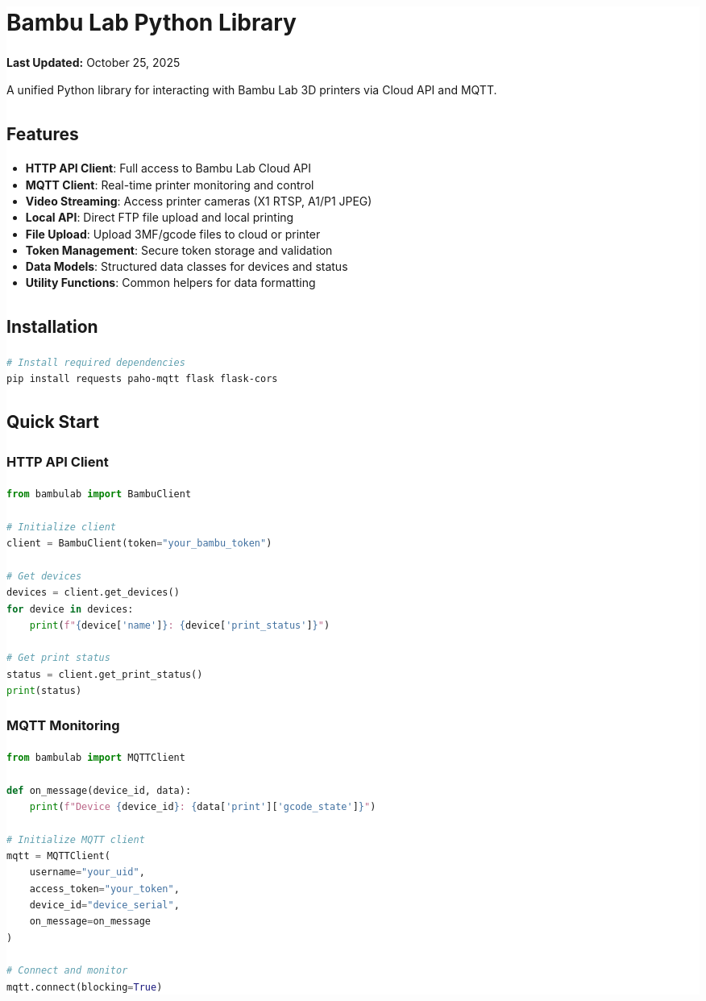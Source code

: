 # Bambu Lab Python Library

**Last Updated:** October 25, 2025

A unified Python library for interacting with Bambu Lab 3D printers via Cloud API and MQTT.

## Features

- **HTTP API Client**: Full access to Bambu Lab Cloud API
- **MQTT Client**: Real-time printer monitoring and control
- **Video Streaming**: Access printer cameras (X1 RTSP, A1/P1 JPEG)
- **Local API**: Direct FTP file upload and local printing
- **File Upload**: Upload 3MF/gcode files to cloud or printer
- **Token Management**: Secure token storage and validation
- **Data Models**: Structured data classes for devices and status
- **Utility Functions**: Common helpers for data formatting

## Installation

```bash
# Install required dependencies
pip install requests paho-mqtt flask flask-cors
```

## Quick Start

### HTTP API Client

```python
from bambulab import BambuClient

# Initialize client
client = BambuClient(token="your_bambu_token")

# Get devices
devices = client.get_devices()
for device in devices:
    print(f"{device['name']}: {device['print_status']}")

# Get print status
status = client.get_print_status()
print(status)
```

### MQTT Monitoring

```python
from bambulab import MQTTClient

def on_message(device_id, data):
    print(f"Device {device_id}: {data['print']['gcode_state']}")

# Initialize MQTT client
mqtt = MQTTClient(
    username="your_uid",
    access_token="your_token",
    device_id="device_serial",
    on_message=on_message
)

# Connect and monitor
mqtt.connect(blocking=True)
```
